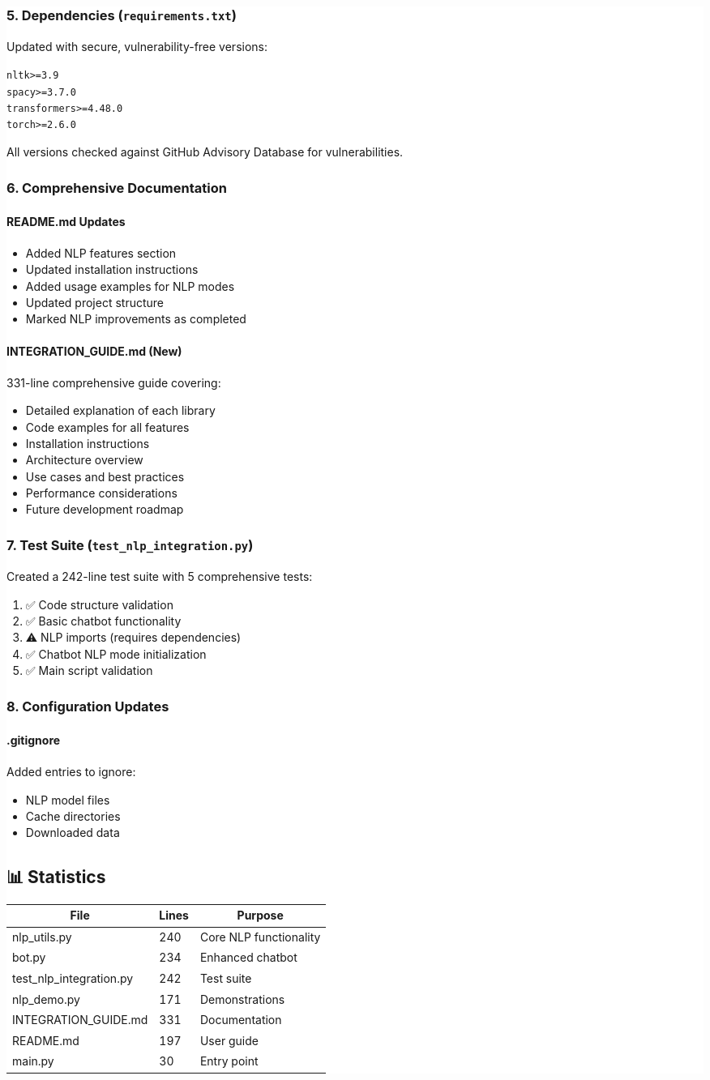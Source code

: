 ### 5. Dependencies (`requirements.txt`)
Updated with secure, vulnerability-free versions:

```
nltk>=3.9
spacy>=3.7.0
transformers>=4.48.0
torch>=2.6.0
```

All versions checked against GitHub Advisory Database for vulnerabilities.

### 6. Comprehensive Documentation

#### README.md Updates
- Added NLP features section
- Updated installation instructions
- Added usage examples for NLP modes
- Updated project structure
- Marked NLP improvements as completed

#### INTEGRATION_GUIDE.md (New)
331-line comprehensive guide covering:
- Detailed explanation of each library
- Code examples for all features
- Installation instructions
- Architecture overview
- Use cases and best practices
- Performance considerations
- Future development roadmap

### 7. Test Suite (`test_nlp_integration.py`)
Created a 242-line test suite with 5 comprehensive tests:

1. ✅ Code structure validation
2. ✅ Basic chatbot functionality
3. ⚠️ NLP imports (requires dependencies)
4. ✅ Chatbot NLP mode initialization
5. ✅ Main script validation

### 8. Configuration Updates

#### .gitignore
Added entries to ignore:
- NLP model files
- Cache directories
- Downloaded data

## 📊 Statistics

| File | Lines | Purpose |
|------|-------|---------|
| nlp_utils.py | 240 | Core NLP functionality |
| bot.py | 234 | Enhanced chatbot |
| test_nlp_integration.py | 242 | Test suite |
| nlp_demo.py | 171 | Demonstrations |
| INTEGRATION_GUIDE.md | 331 | Documentation |
| README.md | 197 | User guide |
| main.py | 30 | Entry point |